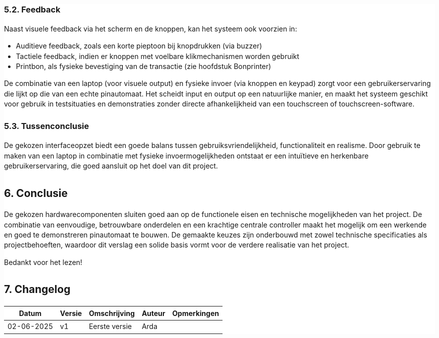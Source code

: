 ###  5.2. <a name='Feedback'></a>Feedback

Naast visuele feedback via het scherm en de knoppen, kan het systeem ook 
voorzien in:

- Auditieve feedback, zoals een korte pieptoon bij knopdrukken (via buzzer)
- Tactiele feedback, indien er knoppen met voelbare klikmechanismen worden 
gebruikt
- Printbon, als fysieke bevestiging van de transactie (zie hoofdstuk 
Bonprinter)

De combinatie van een laptop (voor visuele output) en fysieke invoer (via 
knoppen en keypad) zorgt voor een gebruikerservaring die lijkt op die van 
een echte pinautomaat. Het scheidt input en output op een natuurlijke 
manier, en maakt het systeem geschikt voor gebruik in testsituaties en 
demonstraties zonder directe afhankelijkheid van een touchscreen of 
touchscreen-software.

###  5.3. <a name='Tussenconclusie-1'></a>Tussenconclusie

De gekozen interfaceopzet biedt een goede balans tussen 
gebruiksvriendelijkheid, functionaliteit en realisme. Door gebruik te 
maken van een laptop in combinatie met fysieke invoermogelijkheden 
ontstaat er een intuïtieve en herkenbare gebruikerservaring, die goed 
aansluit op het doel van dit project.

##  6. <a name='Conclusie'></a>Conclusie

De gekozen hardwarecomponenten sluiten goed aan op de functionele eisen en 
technische mogelijkheden van het project. De combinatie van eenvoudige, 
betrouwbare onderdelen en een krachtige centrale controller maakt het 
mogelijk om een werkende en goed te demonstreren pinautomaat te bouwen. De 
gemaakte keuzes zijn onderbouwd met zowel technische specificaties als 
projectbehoeften, waardoor dit verslag een solide basis vormt voor de 
verdere realisatie van het project.

Bedankt voor het lezen!

##  7. <a name='Changelog'></a>Changelog

| Datum      | Versie | Omschrijving                                         | Auteur | Opmerkingen |
| ---------- | ------ | ---------------------------------------------------- | ------ | ----------- |
| 02-06-2025 | v1     | Eerste versie                                        | Arda   |             |